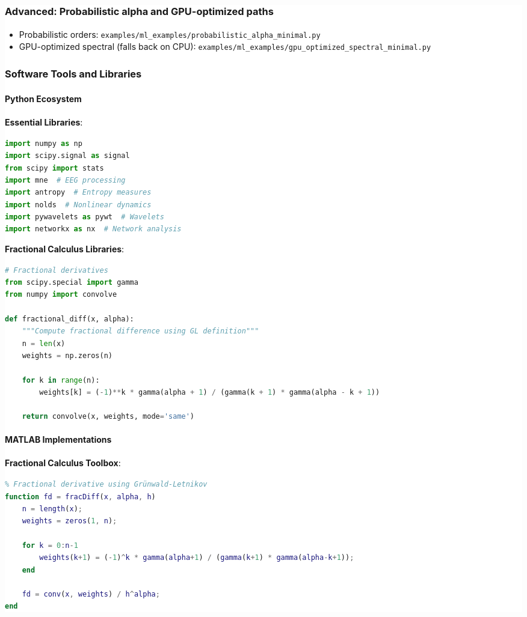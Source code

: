 ### Advanced: Probabilistic alpha and GPU-optimized paths
- Probabilistic orders: `examples/ml_examples/probabilistic_alpha_minimal.py`
- GPU-optimized spectral (falls back on CPU): `examples/ml_examples/gpu_optimized_spectral_minimal.py`

### Software Tools and Libraries

#### Python Ecosystem

**Essential Libraries**:
```python
import numpy as np
import scipy.signal as signal
from scipy import stats
import mne  # EEG processing
import antropy  # Entropy measures
import nolds  # Nonlinear dynamics
import pywavelets as pywt  # Wavelets
import networkx as nx  # Network analysis
```

**Fractional Calculus Libraries**:
```python
# Fractional derivatives
from scipy.special import gamma
from numpy import convolve

def fractional_diff(x, alpha):
    """Compute fractional difference using GL definition"""
    n = len(x)
    weights = np.zeros(n)
    
    for k in range(n):
        weights[k] = (-1)**k * gamma(alpha + 1) / (gamma(k + 1) * gamma(alpha - k + 1))
    
    return convolve(x, weights, mode='same')
```

#### MATLAB Implementations

**Fractional Calculus Toolbox**:
```matlab
% Fractional derivative using Grünwald-Letnikov
function fd = fracDiff(x, alpha, h)
    n = length(x);
    weights = zeros(1, n);
    
    for k = 0:n-1
        weights(k+1) = (-1)^k * gamma(alpha+1) / (gamma(k+1) * gamma(alpha-k+1));
    end
    
    fd = conv(x, weights) / h^alpha;
end
```
